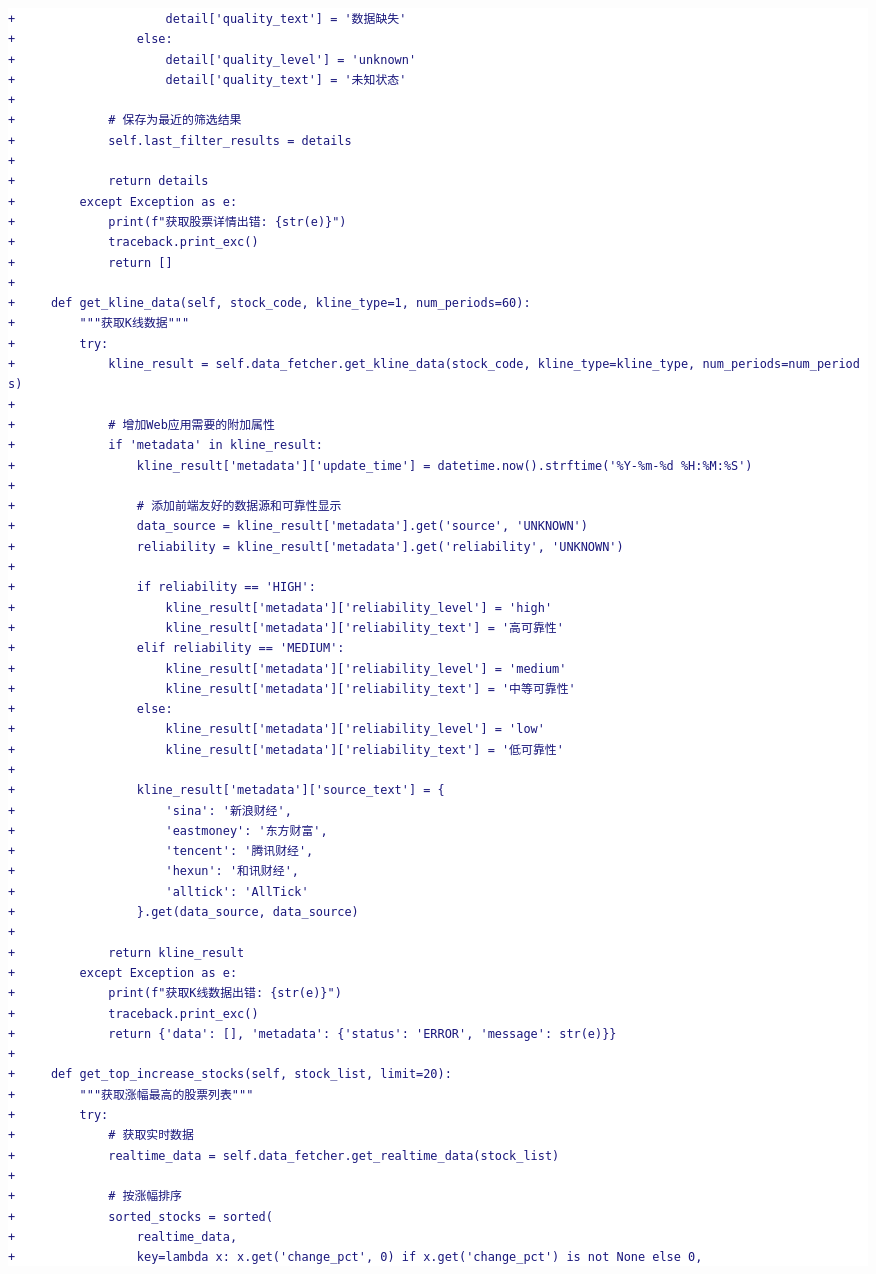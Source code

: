 ```diff
+                     detail['quality_text'] = '数据缺失'
+                 else:
+                     detail['quality_level'] = 'unknown'
+                     detail['quality_text'] = '未知状态'
+             
+             # 保存为最近的筛选结果
+             self.last_filter_results = details
+             
+             return details
+         except Exception as e:
+             print(f"获取股票详情出错: {str(e)}")
+             traceback.print_exc()
+             return []
+             
+     def get_kline_data(self, stock_code, kline_type=1, num_periods=60):
+         """获取K线数据"""
+         try:
+             kline_result = self.data_fetcher.get_kline_data(stock_code, kline_type=kline_type, num_periods=num_periods)
+             
+             # 增加Web应用需要的附加属性
+             if 'metadata' in kline_result:
+                 kline_result['metadata']['update_time'] = datetime.now().strftime('%Y-%m-%d %H:%M:%S')
+                 
+                 # 添加前端友好的数据源和可靠性显示
+                 data_source = kline_result['metadata'].get('source', 'UNKNOWN')
+                 reliability = kline_result['metadata'].get('reliability', 'UNKNOWN')
+                 
+                 if reliability == 'HIGH':
+                     kline_result['metadata']['reliability_level'] = 'high'
+                     kline_result['metadata']['reliability_text'] = '高可靠性'
+                 elif reliability == 'MEDIUM':
+                     kline_result['metadata']['reliability_level'] = 'medium'
+                     kline_result['metadata']['reliability_text'] = '中等可靠性'
+                 else:
+                     kline_result['metadata']['reliability_level'] = 'low'
+                     kline_result['metadata']['reliability_text'] = '低可靠性'
+                     
+                 kline_result['metadata']['source_text'] = {
+                     'sina': '新浪财经',
+                     'eastmoney': '东方财富',
+                     'tencent': '腾讯财经',
+                     'hexun': '和讯财经',
+                     'alltick': 'AllTick'
+                 }.get(data_source, data_source)
+             
+             return kline_result
+         except Exception as e:
+             print(f"获取K线数据出错: {str(e)}")
+             traceback.print_exc()
+             return {'data': [], 'metadata': {'status': 'ERROR', 'message': str(e)}}
+             
+     def get_top_increase_stocks(self, stock_list, limit=20):
+         """获取涨幅最高的股票列表"""
+         try:
+             # 获取实时数据
+             realtime_data = self.data_fetcher.get_realtime_data(stock_list)
+             
+             # 按涨幅排序
+             sorted_stocks = sorted(
+                 realtime_data, 
+                 key=lambda x: x.get('change_pct', 0) if x.get('change_pct') is not None else 0,
```